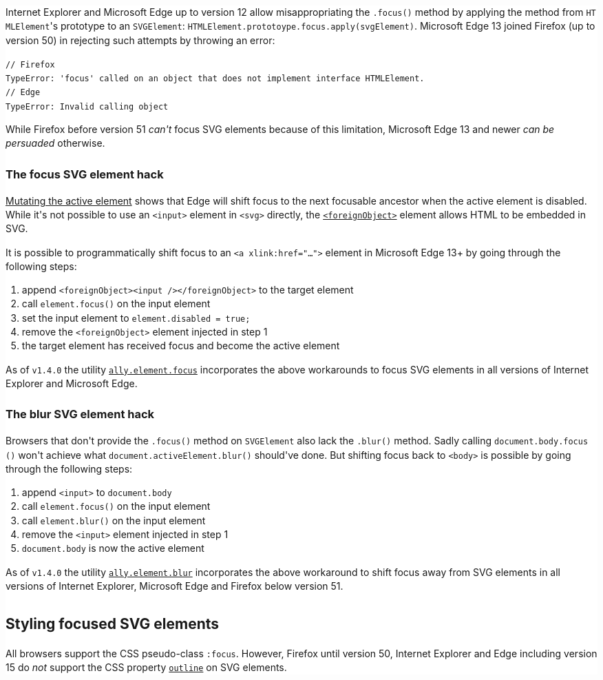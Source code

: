 Internet Explorer and Microsoft Edge up to version 12 allow misappropriating the `.focus()` method by applying the method from `HTMLElement`'s prototype to an `SVGElement`: `HTMLElement.prototoype.focus.apply(svgElement)`. Microsoft Edge 13 joined Firefox (up to version 50) in rejecting such attempts by throwing an error:

```text
// Firefox
TypeError: 'focus' called on an object that does not implement interface HTMLElement.
// Edge
TypeError: Invalid calling object
```

While Firefox before version 51 *can't* focus SVG elements because of this limitation, Microsoft Edge 13 and newer *can be persuaded* otherwise.


### The focus SVG element hack

[Mutating the active element](./mutating-active-element.md#disabling-the-active-element) shows that Edge will shift focus to the next focusable ancestor when the active element is disabled. While it's not possible to use an `<input>` element in `<svg>` directly, the [`<foreignObject>`](https://developer.mozilla.org/en/docs/Web/SVG/Element/foreignObject) element allows HTML to be embedded in SVG.

It is possible to programmatically shift focus to an `<a xlink:href="…">` element in Microsoft Edge 13+ by going through the following steps:

1. append `<foreignObject><input /></foreignObject>` to the target element
1. call `element.focus()` on the input element
1. set the input element to `element.disabled = true;`
1. remove the `<foreignObject>` element injected in step 1
1. the target element has received focus and become the active element

As of `v1.4.0` the utility [`ally.element.focus`](../api/element/focus.md) incorporates the above workarounds to focus SVG elements in all versions of Internet Explorer and Microsoft Edge.


### The blur SVG element hack

Browsers that don't provide the `.focus()` method on `SVGElement` also lack the `.blur()` method. Sadly calling `document.body.focus()` won't achieve what `document.activeElement.blur()` should've done. But shifting focus back to `<body>` is possible by going through the following steps:

1. append `<input>` to `document.body`
1. call `element.focus()` on the input element
1. call `element.blur()` on the input element
1. remove the `<input>` element injected in step 1
1. `document.body` is now the active element

As of `v1.4.0` the utility [`ally.element.blur`](../api/element/blur.md) incorporates the above workaround to shift focus away from SVG elements in all versions of Internet Explorer, Microsoft Edge and Firefox below version 51.


## Styling focused SVG elements

All browsers support the CSS pseudo-class `:focus`. However, Firefox until version 50, Internet Explorer and Edge including version 15 do *not* support the CSS property [`outline`](https://developer.mozilla.org/en-US/docs/Web/CSS/outline) on SVG elements.

